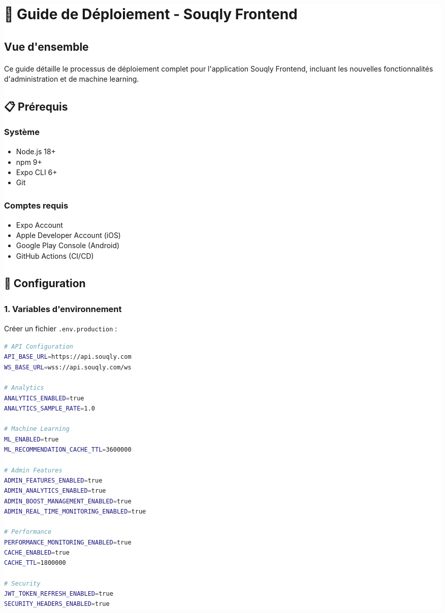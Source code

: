 # 🚀 Guide de Déploiement - Souqly Frontend

## Vue d'ensemble

Ce guide détaille le processus de déploiement complet pour l'application Souqly Frontend, incluant les nouvelles fonctionnalités d'administration et de machine learning.

## 📋 Prérequis

### Système
- Node.js 18+ 
- npm 9+
- Expo CLI 6+
- Git

### Comptes requis
- Expo Account
- Apple Developer Account (iOS)
- Google Play Console (Android)
- GitHub Actions (CI/CD)

## 🔧 Configuration

### 1. Variables d'environnement

Créer un fichier `.env.production` :

```bash
# API Configuration
API_BASE_URL=https://api.souqly.com
WS_BASE_URL=wss://api.souqly.com/ws

# Analytics
ANALYTICS_ENABLED=true
ANALYTICS_SAMPLE_RATE=1.0

# Machine Learning
ML_ENABLED=true
ML_RECOMMENDATION_CACHE_TTL=3600000

# Admin Features
ADMIN_FEATURES_ENABLED=true
ADMIN_ANALYTICS_ENABLED=true
ADMIN_BOOST_MANAGEMENT_ENABLED=true
ADMIN_REAL_TIME_MONITORING_ENABLED=true

# Performance
PERFORMANCE_MONITORING_ENABLED=true
CACHE_ENABLED=true
CACHE_TTL=1800000

# Security
JWT_TOKEN_REFRESH_ENABLED=true
SECURITY_HEADERS_ENABLED=true
```
